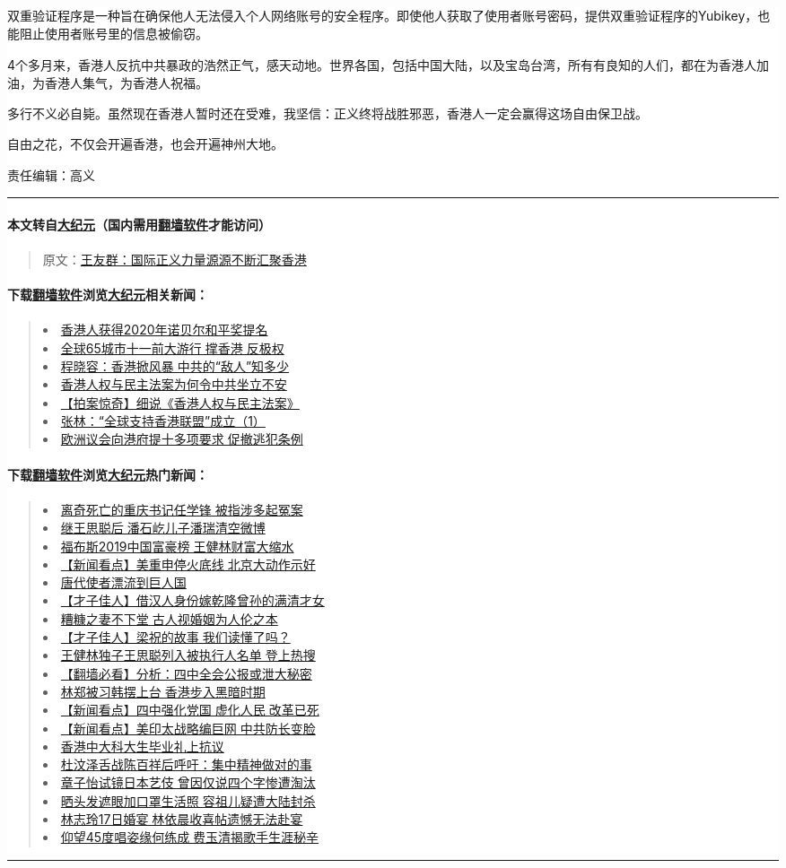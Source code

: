 <p>双重验证程序是一种旨在确保他人无法侵入个人网络账号的安全程序。即使他人获取了使用者账号密码，提供双重验证程序的Yubikey，也能阻止使用者账号里的信息被偷窃。</p>
<p>4个多月来，香港人反抗中共暴政的浩然正气，感天动地。世界各国，包括中国大陆，以及宝岛台湾，所有有良知的人们，都在为香港人加油，为香港人集气，为香港人祝福。</p>
<p>多行不义必自毙。虽然现在香港人暂时还在受难，我坚信：正义终将战胜邪恶，香港人一定会赢得这场自由保卫战。</p>
<p>自由之花，不仅会开遍香港，也会开遍神州大地。</p>
<p>责任编辑：高义</p>

<hr>

#### 本文转自<a href="http://www.epochtimes.com">大纪元</a>（国内需用<a href="https://git.io/JesJV">翻墙软件</a>才能访问）
> 原文：<a href="http://www.epochtimes.com/gb/19/10/24/n11608372.htm">王友群：国际正义力量源源不断汇聚香港</a>


#### 下载<a href="https://git.io/JesJV">翻墙软件</a>浏览<a href="http://www.epochtimes.com">大纪元</a>相关新闻：
> <li><a href="http://www.epochtimes.com/gb/19/10/16/n11591752.htm">香港人获得2020年诺贝尔和平奖提名</a></li>
> <li><a href="http://www.epochtimes.com/gb/19/9/29/n11554701.htm">全球65城市十一前大游行 撑香港 反极权</a></li>
> <li><a href="http://www.epochtimes.com/gb/19/9/15/n11522585.htm">程晓容：香港掀风暴 中共的“敌人”知多少</a></li>
> <li><a href="http://www.epochtimes.com/gb/19/9/7/n11506208.htm">香港人权与民主法案为何令中共坐立不安</a></li>
> <li><a href="http://www.epochtimes.com/gb/19/9/9/n11508155.htm">【拍案惊奇】细说《香港人权与民主法案》</a></li>
> <li><a href="http://www.epochtimes.com/gb/19/8/19/n11463999.htm">张林：“全球支持香港联盟”成立（1）</a></li>
> <li><a href="http://www.epochtimes.com/gb/19/7/18/n11393122.htm">欧洲议会向港府提十多项要求 促撤逃犯条例</a></li>

#### 下载<a href="https://git.io/JesJV">翻墙软件</a>浏览<a href="http://www.epochtimes.com">大纪元</a>热门新闻：
> <li><a href="http://www.epochtimes.com/gb/19/11/7/n11638837.htm">离奇死亡的重庆书记任学锋 被指涉多起冤案</a></li>
> <li><a href="http://www.epochtimes.com/gb/19/11/7/n11639300.htm">继王思聪后 潘石屹儿子潘瑞清空微博</a></li>
> <li><a href="http://www.epochtimes.com/gb/19/11/7/n11638748.htm">福布斯2019中国富豪榜 王健林财富大缩水</a></li>
> <li><a href="http://www.epochtimes.com/gb/19/11/7/n11639897.htm">【新闻看点】美重申停火底线 北京大动作示好</a></li>
> <li><a href="http://www.epochtimes.com/gb/19/10/11/n11582046.htm">唐代使者漂流到巨人国</a></li>
> <li><a href="http://www.epochtimes.com/gb/19/10/31/n11625562.htm">【才子佳人】借汉人身份嫁乾隆曾孙的满清才女</a></li>
> <li><a href="http://www.epochtimes.com/gb/15/4/21/n4416242.htm">糟糠之妻不下堂 古人视婚姻为人伦之本</a></li>
> <li><a href="http://www.epochtimes.com/gb/19/10/25/n11612042.htm">【才子佳人】梁祝的故事 我们读懂了吗？</a></li>
> <li><a href="http://www.epochtimes.com/gb/19/11/6/n11636669.htm">王健林独子王思聪列入被执行人名单 登上热搜</a></li>
> <li><a href="http://www.epochtimes.com/gb/19/11/6/n11636278.htm">【翻墙必看】分析：四中全会公报或泄大秘密</a></li>
> <li><a href="http://www.epochtimes.com/gb/19/11/6/n11638219.htm">林郑被习韩摆上台 香港步入黑暗时期</a></li>
> <li><a href="http://www.epochtimes.com/gb/19/11/7/n11640231.htm">【新闻看点】四中强化党国 虚化人民 改革已死</a></li>
> <li><a href="http://www.epochtimes.com/gb/19/11/6/n11638053.htm">【新闻看点】美印太战略编巨网 中共防长变脸</a></li>
> <li><a href="http://www.epochtimes.com/gb/19/11/8/n11640731.htm">香港中大科大生毕业礼上抗议</a></li>
> <li><a href="http://www.epochtimes.com/gb/19/11/6/n11638183.htm">杜汶泽舌战陈百祥后呼吁：集中精神做对的事</a></li>
> <li><a href="http://www.epochtimes.com/gb/19/11/5/n11635898.htm">章子怡试镜日本艺伎 曾因仅说四个字惨遭淘汰</a></li>
> <li><a href="http://www.epochtimes.com/gb/19/11/5/n11635562.htm">晒头发遮眼加口罩生活照 容祖儿疑遭大陆封杀</a></li>
> <li><a href="http://www.epochtimes.com/gb/19/11/7/n11639534.htm">林志玲17日婚宴 林依晨收喜帖遗憾无法赴宴</a></li>
> <li><a href="http://www.epochtimes.com/gb/19/11/5/n11635746.htm">仰望45度唱姿缘何练成 费玉清揭歌手生涯秘辛</a></li>
<hr>
